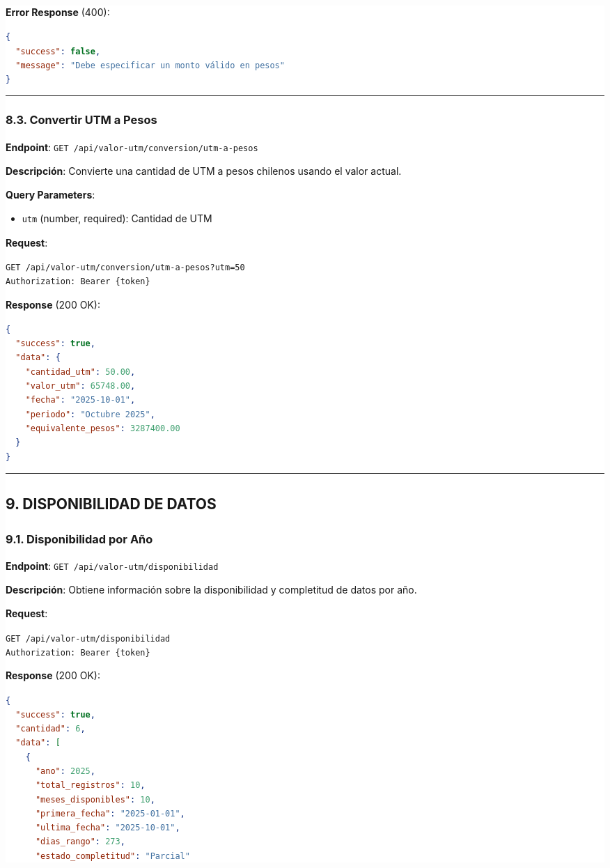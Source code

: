**Error Response** (400):
```json
{
  "success": false,
  "message": "Debe especificar un monto válido en pesos"
}
```

---

### 8.3. Convertir UTM a Pesos

**Endpoint**: `GET /api/valor-utm/conversion/utm-a-pesos`

**Descripción**: Convierte una cantidad de UTM a pesos chilenos usando el valor actual.

**Query Parameters**:
- `utm` (number, required): Cantidad de UTM

**Request**:
```http
GET /api/valor-utm/conversion/utm-a-pesos?utm=50
Authorization: Bearer {token}
```

**Response** (200 OK):
```json
{
  "success": true,
  "data": {
    "cantidad_utm": 50.00,
    "valor_utm": 65748.00,
    "fecha": "2025-10-01",
    "periodo": "Octubre 2025",
    "equivalente_pesos": 3287400.00
  }
}
```

---

## 9. DISPONIBILIDAD DE DATOS

### 9.1. Disponibilidad por Año

**Endpoint**: `GET /api/valor-utm/disponibilidad`

**Descripción**: Obtiene información sobre la disponibilidad y completitud de datos por año.

**Request**:
```http
GET /api/valor-utm/disponibilidad
Authorization: Bearer {token}
```

**Response** (200 OK):
```json
{
  "success": true,
  "cantidad": 6,
  "data": [
    {
      "ano": 2025,
      "total_registros": 10,
      "meses_disponibles": 10,
      "primera_fecha": "2025-01-01",
      "ultima_fecha": "2025-10-01",
      "dias_rango": 273,
      "estado_completitud": "Parcial"
```
